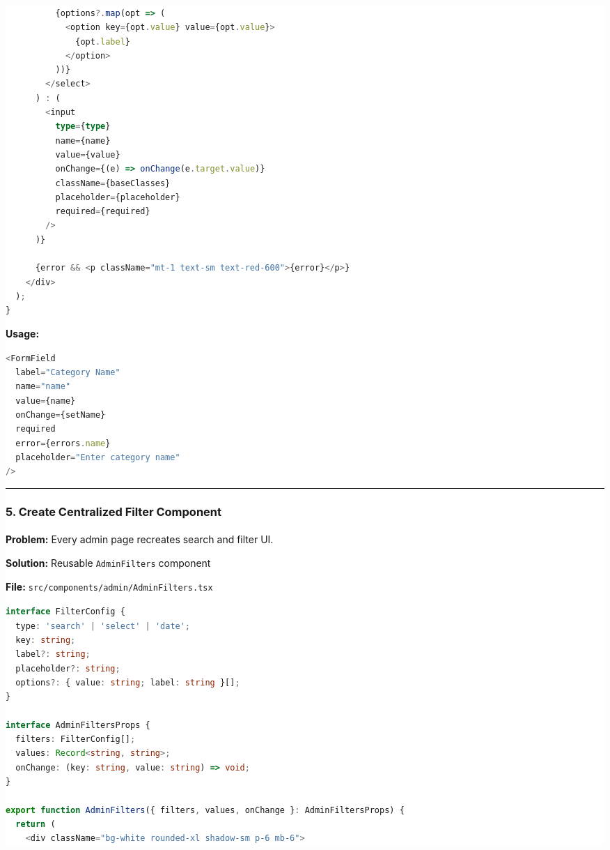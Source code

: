 ```typescript
          {options?.map(opt => (
            <option key={opt.value} value={opt.value}>
              {opt.label}
            </option>
          ))}
        </select>
      ) : (
        <input
          type={type}
          name={name}
          value={value}
          onChange={(e) => onChange(e.target.value)}
          className={baseClasses}
          placeholder={placeholder}
          required={required}
        />
      )}

      {error && <p className="mt-1 text-sm text-red-600">{error}</p>}
    </div>
  );
}
```

**Usage:**

```typescript
<FormField
  label="Category Name"
  name="name"
  value={name}
  onChange={setName}
  required
  error={errors.name}
  placeholder="Enter category name"
/>
```

---

### 5. **Create Centralized Filter Component**

**Problem:** Every admin page recreates search and filter UI.

**Solution:** Reusable `AdminFilters` component

**File:** `src/components/admin/AdminFilters.tsx`

```typescript
interface FilterConfig {
  type: 'search' | 'select' | 'date';
  key: string;
  label?: string;
  placeholder?: string;
  options?: { value: string; label: string }[];
}

interface AdminFiltersProps {
  filters: FilterConfig[];
  values: Record<string, string>;
  onChange: (key: string, value: string) => void;
}

export function AdminFilters({ filters, values, onChange }: AdminFiltersProps) {
  return (
    <div className="bg-white rounded-xl shadow-sm p-6 mb-6">
```